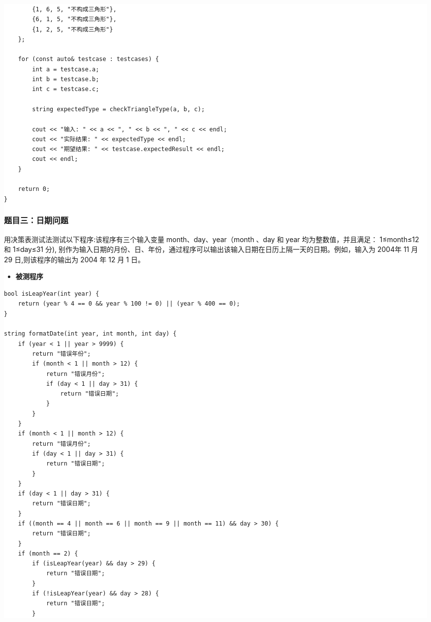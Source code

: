 ```
        {1, 6, 5, "不构成三角形"},
        {6, 1, 5, "不构成三角形"},
        {1, 2, 5, "不构成三角形"}
    };

    for (const auto& testcase : testcases) {
        int a = testcase.a;
        int b = testcase.b;
        int c = testcase.c;

        string expectedType = checkTriangleType(a, b, c);

        cout << "输入: " << a << ", " << b << ", " << c << endl;
        cout << "实际结果: " << expectedType << endl;
        cout << "期望结果: " << testcase.expectedResult << endl;
        cout << endl;
    }

    return 0;
}

```


### 题目三：日期问题

用决策表测试法测试以下程序:该程序有三个输入变量 month、day、year（month 、day 和 year 均为整数值，并且满足： 1≤month≤12 和 1≤day≤31 分), 别作为输入日期的月份、日、年份，通过程序可以输出该输入日期在日历上隔一天的日期。例如，输入为 2004年 11 月 29 日,则该程序的输出为 2004 年 12 月 1 日。

- **被测程序**
```
bool isLeapYear(int year) {
    return (year % 4 == 0 && year % 100 != 0) || (year % 400 == 0);
}

string formatDate(int year, int month, int day) {
    if (year < 1 || year > 9999) {
        return "错误年份";
        if (month < 1 || month > 12) {
            return "错误月份";
            if (day < 1 || day > 31) {
                return "错误日期";
            }
        }
    }
    if (month < 1 || month > 12) {
        return "错误月份";
        if (day < 1 || day > 31) {
            return "错误日期";
        }
    }
    if (day < 1 || day > 31) {
        return "错误日期";
    }
    if ((month == 4 || month == 6 || month == 9 || month == 11) && day > 30) {
        return "错误日期";
    }
    if (month == 2) {
        if (isLeapYear(year) && day > 29) {
            return "错误日期";
        }
        if (!isLeapYear(year) && day > 28) {
            return "错误日期";
        }
```